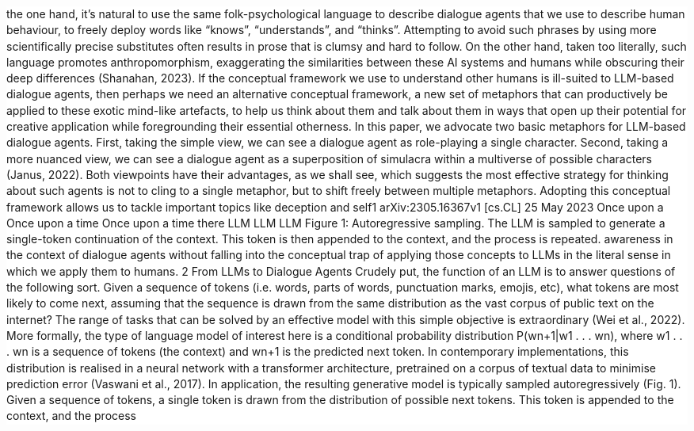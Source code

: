 the one hand, it’s natural to use the same
folk-psychological language to describe dialogue
agents that we use to describe human behaviour,
to freely deploy words like “knows”, “understands”, and “thinks”. Attempting to avoid
such phrases by using more scientifically precise
substitutes often results in prose that is clumsy
and hard to follow. On the other hand, taken
too literally, such language promotes anthropomorphism, exaggerating the similarities between
these AI systems and humans while obscuring
their deep differences (Shanahan, 2023).
If the conceptual framework we use to understand other humans is ill-suited to LLM-based
dialogue agents, then perhaps we need an alternative conceptual framework, a new set of
metaphors that can productively be applied to
these exotic mind-like artefacts, to help us think
about them and talk about them in ways that
open up their potential for creative application
while foregrounding their essential otherness.
In this paper, we advocate two basic
metaphors for LLM-based dialogue agents. First,
taking the simple view, we can see a dialogue
agent as role-playing a single character. Second, taking a more nuanced view, we can see
a dialogue agent as a superposition of simulacra
within a multiverse of possible characters (Janus,
2022). Both viewpoints have their advantages,
as we shall see, which suggests the most effective
strategy for thinking about such agents is not
to cling to a single metaphor, but to shift freely
between multiple metaphors.
Adopting this conceptual framework allows us
to tackle important topics like deception and self1
arXiv:2305.16367v1 [cs.CL] 25 May 2023
Once upon
a
Once upon a
time
Once upon a time
there
LLM LLM LLM
Figure 1: Autoregressive sampling. The LLM is sampled to generate a single-token continuation of the
context. This token is then appended to the context,
and the process is repeated.
awareness in the context of dialogue agents without falling into the conceptual trap of applying
those concepts to LLMs in the literal sense in
which we apply them to humans.
2 From LLMs to Dialogue Agents
Crudely put, the function of an LLM is to answer
questions of the following sort. Given a sequence
of tokens (i.e. words, parts of words, punctuation marks, emojis, etc), what tokens are most
likely to come next, assuming that the sequence
is drawn from the same distribution as the vast
corpus of public text on the internet? The range
of tasks that can be solved by an effective model
with this simple objective is extraordinary (Wei
et al., 2022).
More formally, the type of language model of
interest here is a conditional probability distribution P(wn+1|w1 . . . wn), where w1 . . . wn is a
sequence of tokens (the context) and wn+1 is the
predicted next token. In contemporary implementations, this distribution is realised in a neural network with a transformer architecture, pretrained on a corpus of textual data to minimise
prediction error (Vaswani et al., 2017). In application, the resulting generative model is typically sampled autoregressively (Fig. 1). Given a
sequence of tokens, a single token is drawn from
the distribution of possible next tokens. This token is appended to the context, and the process